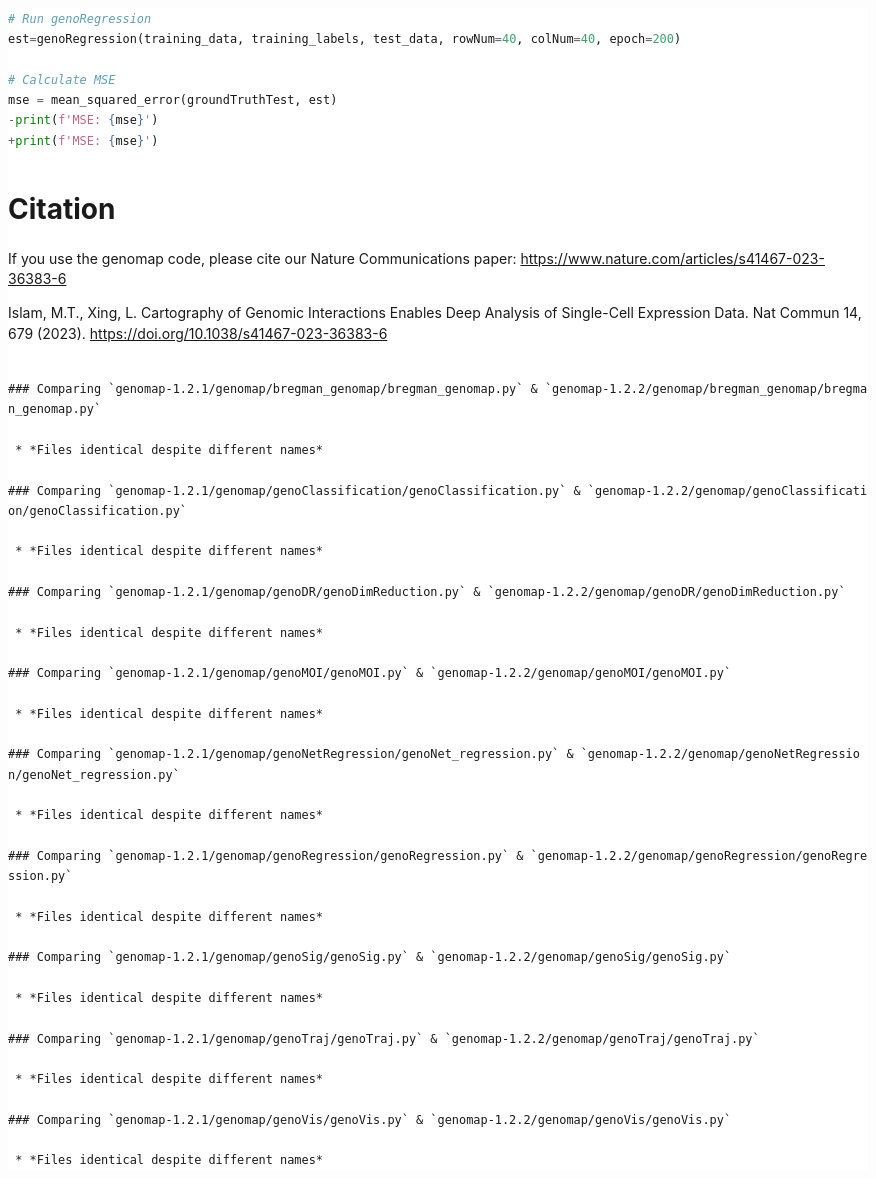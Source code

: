  ```python
 # Run genoRegression
 est=genoRegression(training_data, training_labels, test_data, rowNum=40, colNum=40, epoch=200)
 
 # Calculate MSE
 mse = mean_squared_error(groundTruthTest, est)
-print(f'MSE: {mse}') 
+print(f'MSE: {mse}')
 ```
 
 # Citation
 
 If you use the genomap code, please cite our Nature Communications paper: https://www.nature.com/articles/s41467-023-36383-6
 
 Islam, M.T., Xing, L. Cartography of Genomic Interactions Enables Deep Analysis of Single-Cell Expression Data. Nat Commun 14, 679 (2023). https://doi.org/10.1038/s41467-023-36383-6
```

### Comparing `genomap-1.2.1/genomap/bregman_genomap/bregman_genomap.py` & `genomap-1.2.2/genomap/bregman_genomap/bregman_genomap.py`

 * *Files identical despite different names*

### Comparing `genomap-1.2.1/genomap/genoClassification/genoClassification.py` & `genomap-1.2.2/genomap/genoClassification/genoClassification.py`

 * *Files identical despite different names*

### Comparing `genomap-1.2.1/genomap/genoDR/genoDimReduction.py` & `genomap-1.2.2/genomap/genoDR/genoDimReduction.py`

 * *Files identical despite different names*

### Comparing `genomap-1.2.1/genomap/genoMOI/genoMOI.py` & `genomap-1.2.2/genomap/genoMOI/genoMOI.py`

 * *Files identical despite different names*

### Comparing `genomap-1.2.1/genomap/genoNetRegression/genoNet_regression.py` & `genomap-1.2.2/genomap/genoNetRegression/genoNet_regression.py`

 * *Files identical despite different names*

### Comparing `genomap-1.2.1/genomap/genoRegression/genoRegression.py` & `genomap-1.2.2/genomap/genoRegression/genoRegression.py`

 * *Files identical despite different names*

### Comparing `genomap-1.2.1/genomap/genoSig/genoSig.py` & `genomap-1.2.2/genomap/genoSig/genoSig.py`

 * *Files identical despite different names*

### Comparing `genomap-1.2.1/genomap/genoTraj/genoTraj.py` & `genomap-1.2.2/genomap/genoTraj/genoTraj.py`

 * *Files identical despite different names*

### Comparing `genomap-1.2.1/genomap/genoVis/genoVis.py` & `genomap-1.2.2/genomap/genoVis/genoVis.py`

 * *Files identical despite different names*

```